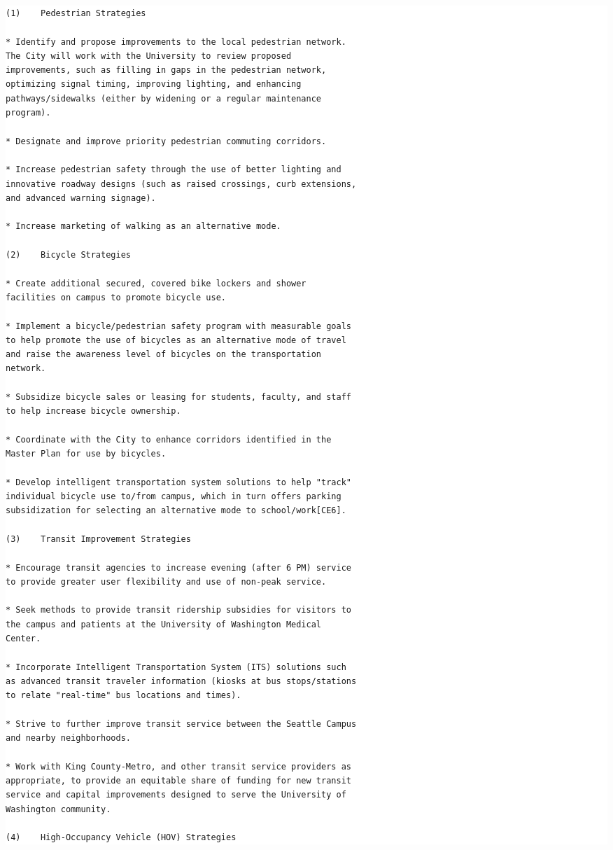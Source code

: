     (1)    Pedestrian Strategies  
  
    * Identify and propose improvements to the local pedestrian network.  
    The City will work with the University to review proposed  
    improvements, such as filling in gaps in the pedestrian network,  
    optimizing signal timing, improving lighting, and enhancing  
    pathways/sidewalks (either by widening or a regular maintenance  
    program).  
  
    * Designate and improve priority pedestrian commuting corridors.  
  
    * Increase pedestrian safety through the use of better lighting and  
    innovative roadway designs (such as raised crossings, curb extensions,  
    and advanced warning signage).  
  
    * Increase marketing of walking as an alternative mode.  
  
    (2)    Bicycle Strategies  
  
    * Create additional secured, covered bike lockers and shower  
    facilities on campus to promote bicycle use.  
  
    * Implement a bicycle/pedestrian safety program with measurable goals  
    to help promote the use of bicycles as an alternative mode of travel  
    and raise the awareness level of bicycles on the transportation  
    network.  
  
    * Subsidize bicycle sales or leasing for students, faculty, and staff  
    to help increase bicycle ownership.  
  
    * Coordinate with the City to enhance corridors identified in the  
    Master Plan for use by bicycles.  
  
    * Develop intelligent transportation system solutions to help "track"  
    individual bicycle use to/from campus, which in turn offers parking  
    subsidization for selecting an alternative mode to school/work[CE6].  
  
    (3)    Transit Improvement Strategies  
  
    * Encourage transit agencies to increase evening (after 6 PM) service  
    to provide greater user flexibility and use of non-peak service.  
  
    * Seek methods to provide transit ridership subsidies for visitors to  
    the campus and patients at the University of Washington Medical  
    Center.  
  
    * Incorporate Intelligent Transportation System (ITS) solutions such  
    as advanced transit traveler information (kiosks at bus stops/stations  
    to relate "real-time" bus locations and times).  
  
    * Strive to further improve transit service between the Seattle Campus  
    and nearby neighborhoods.  
  
    * Work with King County-Metro, and other transit service providers as  
    appropriate, to provide an equitable share of funding for new transit  
    service and capital improvements designed to serve the University of  
    Washington community.  
  
    (4)    High-Occupancy Vehicle (HOV) Strategies  
  